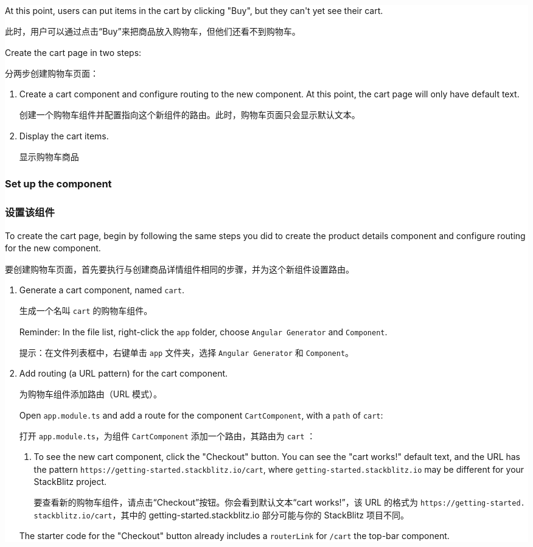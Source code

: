At this point, users can put items in the cart by clicking "Buy", but they can't yet see their cart.

此时，用户可以通过点击“Buy”来把商品放入购物车，但他们还看不到购物车。

Create the cart page in two steps: 

分两步创建购物车页面：

1. Create a cart component and configure routing to the new component. At this point, the cart page will only have default text. 

   创建一个购物车组件并配置指向这个新组件的路由。此时，购物车页面只会显示默认文本。

1. Display the cart items. 

   显示购物车商品

### Set up the component

### 设置该组件

 To create the cart page, begin by following the same steps you did to create the product details component and configure routing for the new component.

 要创建购物车页面，首先要执行与创建商品详情组件相同的步骤，并为这个新组件设置路由。

1. Generate a cart component, named `cart`.

   生成一个名叫 `cart` 的购物车组件。

   Reminder: In the file list, right-click the `app` folder, choose `Angular Generator` and `Component`. 

   提示：在文件列表框中，右键单击 `app` 文件夹，选择 `Angular Generator` 和 `Component`。

   <code-example header="src/app/cart/cart.component.ts" path="getting-started/src/app/cart/cart.component.1.ts"></code-example>

1. Add routing (a URL pattern) for the cart component.

   为购物车组件添加路由（URL 模式）。

   Open `app.module.ts` and add a route for the component `CartComponent`, with a `path` of `cart`:

   打开 `app.module.ts`，为组件 `CartComponent` 添加一个路由，其路由为 `cart` ：

   <code-example header="src/app/app.module.ts" path="getting-started/src/app/app.module.ts" region="cart-route">
   </code-example>

   1. To see the new cart component, click the "Checkout" button. You can see the "cart works!" default text, and the URL has the pattern `https://getting-started.stackblitz.io/cart`,  where `getting-started.stackblitz.io` may be different for your StackBlitz project.

      要查看新的购物车组件，请点击“Checkout”按钮。你会看到默认文本“cart works!”，该 URL 的格式为 `https://getting-started.stackblitz.io/cart`，其中的 getting-started.stackblitz.io 部分可能与你的 StackBlitz 项目不同。

    <div class="alert is-helpful">

    The starter code for the "Checkout" button already includes a `routerLink` for `/cart` the top-bar component.
